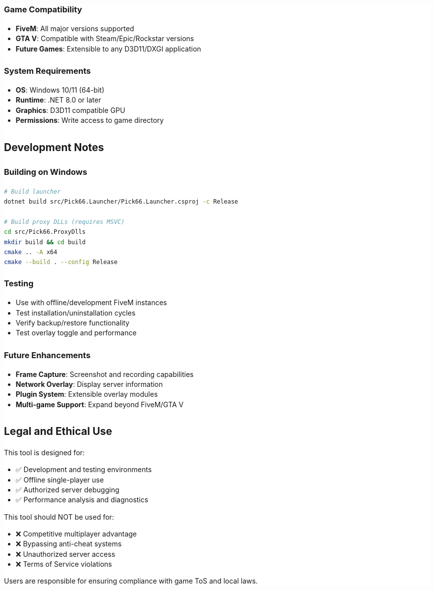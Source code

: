 ### Game Compatibility
- **FiveM**: All major versions supported
- **GTA V**: Compatible with Steam/Epic/Rockstar versions
- **Future Games**: Extensible to any D3D11/DXGI application

### System Requirements
- **OS**: Windows 10/11 (64-bit)
- **Runtime**: .NET 8.0 or later
- **Graphics**: D3D11 compatible GPU
- **Permissions**: Write access to game directory

## Development Notes

### Building on Windows
```bash
# Build launcher
dotnet build src/Pick66.Launcher/Pick66.Launcher.csproj -c Release

# Build proxy DLLs (requires MSVC)
cd src/Pick66.ProxyDlls
mkdir build && cd build
cmake .. -A x64
cmake --build . --config Release
```

### Testing
- Use with offline/development FiveM instances
- Test installation/uninstallation cycles
- Verify backup/restore functionality
- Test overlay toggle and performance

### Future Enhancements
- **Frame Capture**: Screenshot and recording capabilities
- **Network Overlay**: Display server information
- **Plugin System**: Extensible overlay modules
- **Multi-game Support**: Expand beyond FiveM/GTA V

## Legal and Ethical Use

This tool is designed for:
- ✅ Development and testing environments
- ✅ Offline single-player use
- ✅ Authorized server debugging
- ✅ Performance analysis and diagnostics

This tool should NOT be used for:
- ❌ Competitive multiplayer advantage
- ❌ Bypassing anti-cheat systems
- ❌ Unauthorized server access
- ❌ Terms of Service violations

Users are responsible for ensuring compliance with game ToS and local laws.